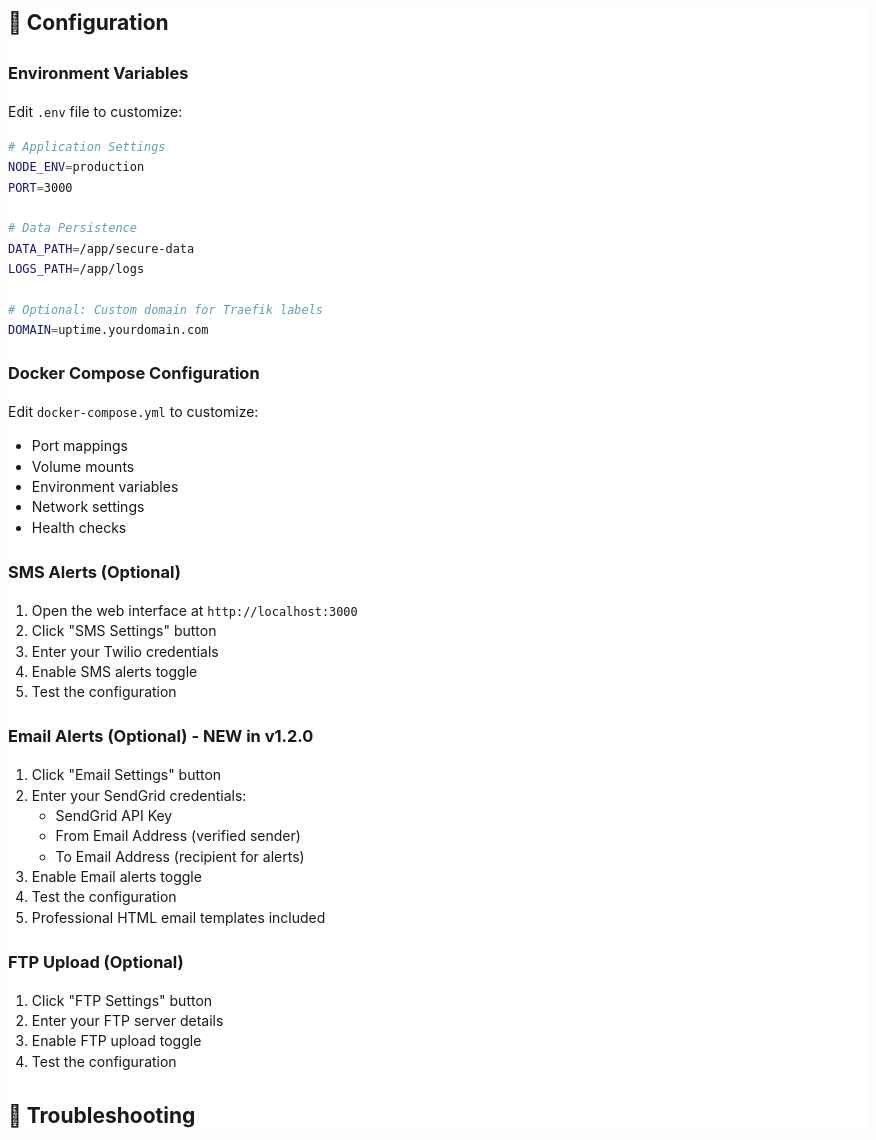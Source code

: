 ## 🔧 Configuration

### Environment Variables
Edit `.env` file to customize:
```bash
# Application Settings
NODE_ENV=production
PORT=3000

# Data Persistence
DATA_PATH=/app/secure-data
LOGS_PATH=/app/logs

# Optional: Custom domain for Traefik labels
DOMAIN=uptime.yourdomain.com
```

### Docker Compose Configuration
Edit `docker-compose.yml` to customize:
- Port mappings
- Volume mounts
- Environment variables
- Network settings
- Health checks

### SMS Alerts (Optional)
1. Open the web interface at `http://localhost:3000`
2. Click "SMS Settings" button
3. Enter your Twilio credentials
4. Enable SMS alerts toggle
5. Test the configuration

### Email Alerts (Optional) - NEW in v1.2.0
1. Click "Email Settings" button
2. Enter your SendGrid credentials:
   - SendGrid API Key
   - From Email Address (verified sender)
   - To Email Address (recipient for alerts)
3. Enable Email alerts toggle
4. Test the configuration
5. Professional HTML email templates included

### FTP Upload (Optional)
1. Click "FTP Settings" button
2. Enter your FTP server details
3. Enable FTP upload toggle
4. Test the configuration

## 🚨 Troubleshooting
